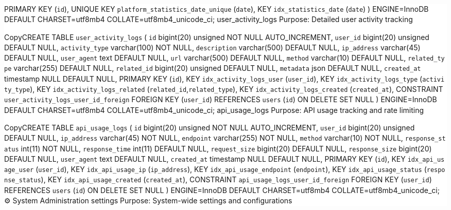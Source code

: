  PRIMARY KEY (`id`),
  UNIQUE KEY `platform_statistics_date_unique` (`date`),
  KEY `idx_statistics_date` (`date`)
) ENGINE=InnoDB DEFAULT CHARSET=utf8mb4 COLLATE=utf8mb4_unicode_ci;
user_activity_logs
Purpose: Detailed user activity tracking

CopyCREATE TABLE `user_activity_logs` (
  `id` bigint(20) unsigned NOT NULL AUTO_INCREMENT,
  `user_id` bigint(20) unsigned DEFAULT NULL,
  `activity_type` varchar(100) NOT NULL,
  `description` varchar(500) DEFAULT NULL,
  `ip_address` varchar(45) DEFAULT NULL,
  `user_agent` text DEFAULT NULL,
  `url` varchar(500) DEFAULT NULL,
  `method` varchar(10) DEFAULT NULL,
  `related_type` varchar(255) DEFAULT NULL,
  `related_id` bigint(20) unsigned DEFAULT NULL,
  `metadata` json DEFAULT NULL,
  `created_at` timestamp NULL DEFAULT NULL,
  PRIMARY KEY (`id`),
  KEY `idx_activity_logs_user` (`user_id`),
  KEY `idx_activity_logs_type` (`activity_type`),
  KEY `idx_activity_logs_related` (`related_id`,`related_type`),
  KEY `idx_activity_logs_created` (`created_at`),
  CONSTRAINT `user_activity_logs_user_id_foreign` FOREIGN KEY (`user_id`) REFERENCES `users` (`id`) ON DELETE SET NULL
) ENGINE=InnoDB DEFAULT CHARSET=utf8mb4 COLLATE=utf8mb4_unicode_ci;
api_usage_logs
Purpose: API usage tracking and rate limiting

CopyCREATE TABLE `api_usage_logs` (
  `id` bigint(20) unsigned NOT NULL AUTO_INCREMENT,
  `user_id` bigint(20) unsigned DEFAULT NULL,
  `ip_address` varchar(45) NOT NULL,
  `endpoint` varchar(255) NOT NULL,
  `method` varchar(10) NOT NULL,
  `response_status` int(11) NOT NULL,
  `response_time` int(11) DEFAULT NULL,
  `request_size` bigint(20) DEFAULT NULL,
  `response_size` bigint(20) DEFAULT NULL,
  `user_agent` text DEFAULT NULL,
  `created_at` timestamp NULL DEFAULT NULL,
  PRIMARY KEY (`id`),
  KEY `idx_api_usage_user` (`user_id`),
  KEY `idx_api_usage_ip` (`ip_address`),
  KEY `idx_api_usage_endpoint` (`endpoint`),
  KEY `idx_api_usage_status` (`response_status`),
  KEY `idx_api_usage_created` (`created_at`),
  CONSTRAINT `api_usage_logs_user_id_foreign` FOREIGN KEY (`user_id`) REFERENCES `users` (`id`) ON DELETE SET NULL
) ENGINE=InnoDB DEFAULT CHARSET=utf8mb4 COLLATE=utf8mb4_unicode_ci;
⚙️ System Administration
settings
Purpose: System-wide settings and configurations
